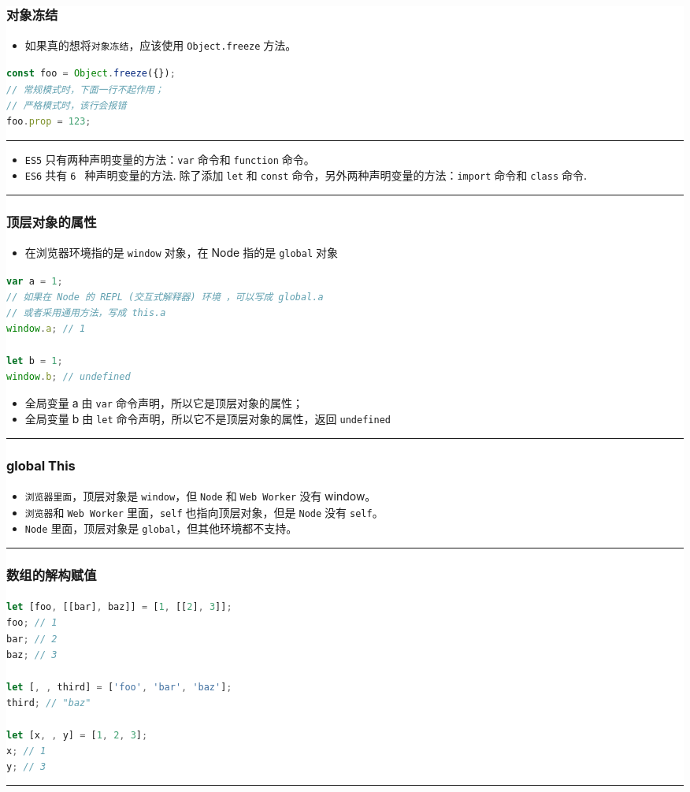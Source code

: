 
### 对象冻结

- 如果真的想将`对象冻结`，应该使用 `Object.freeze` 方法。

```js
const foo = Object.freeze({});
// 常规模式时，下面一行不起作用；
// 严格模式时，该行会报错
foo.prop = 123;
```

---

- `ES5` 只有两种声明变量的方法：`var` 命令和 `function` 命令。
- `ES6` 共有 `6 ` 种声明变量的方法. 除了添加 `let` 和 `const` 命令，另外两种声明变量的方法：`import` 命令和 `class` 命令.

---

### 顶层对象的属性

- 在浏览器环境指的是 `window` 对象，在 Node 指的是 `global` 对象

```js
var a = 1;
// 如果在 Node 的 REPL (交互式解释器) 环境 ，可以写成 global.a
// 或者采用通用方法，写成 this.a
window.a; // 1

let b = 1;
window.b; // undefined
```

- 全局变量 a 由 `var` 命令声明，所以它是顶层对象的属性；
- 全局变量 b 由 `let` 命令声明，所以它不是顶层对象的属性，返回 `undefined`

---

### global This

- `浏览器里面`，顶层对象是 `window`，但 `Node` 和 `Web Worker` 没有 window。
- `浏览器`和 `Web Worker` 里面，`self` 也指向顶层对象，但是 `Node` 没有 `self`。
- `Node` 里面，顶层对象是 `global`，但其他环境都不支持。

---

### 数组的解构赋值

```js
let [foo, [[bar], baz]] = [1, [[2], 3]];
foo; // 1
bar; // 2
baz; // 3

let [, , third] = ['foo', 'bar', 'baz'];
third; // "baz"

let [x, , y] = [1, 2, 3];
x; // 1
y; // 3
```

---